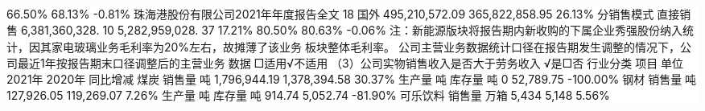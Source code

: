 66.50%
68.13%
-0.81%
珠海港股份有限公司2021年年度报告全文
18
国外
495,210,572.09
365,822,858.95
26.13%
分销售模式
直接销售
6,381,360,328.
10
5,282,959,028.
37
17.21%
80.50%
80.63%
-0.06%
注：新能源版块将报告期内新收购的下属企业秀强股份纳入统计，因其家电玻璃业务毛利率为20%左右，故摊薄了该业务
板块整体毛利率。
公司主营业务数据统计口径在报告期发生调整的情况下，公司最近1年按报告期末口径调整后的主营业务
数据
□适用√不适用
（3）公司实物销售收入是否大于劳务收入
√是□否
行业分类
项目
单位
2021年
2020年
同比增减
煤炭
销售量
吨
1,796,944.19
1,378,394.58
30.37%
生产量
吨
库存量
吨
0
52,789.75
-100.00%
钢材
销售量
吨
127,926.05
119,269.07
7.26%
生产量
吨
库存量
吨
914.74
5,052.74
-81.90%
可乐饮料
销售量
万箱
5,434
5,148
5.56%